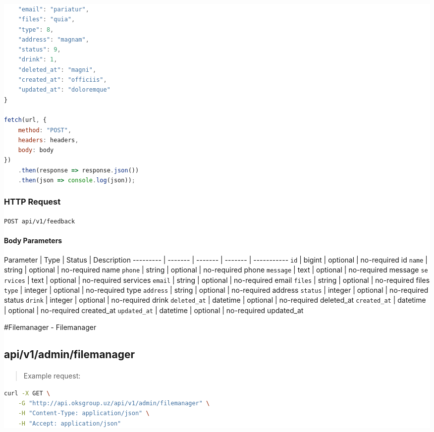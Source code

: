 ```javascript
    "email": "pariatur",
    "files": "quia",
    "type": 8,
    "address": "magnam",
    "status": 9,
    "drink": 1,
    "deleted_at": "magni",
    "created_at": "officiis",
    "updated_at": "doloremque"
}

fetch(url, {
    method: "POST",
    headers: headers,
    body: body
})
    .then(response => response.json())
    .then(json => console.log(json));
```



### HTTP Request
`POST api/v1/feedback`

#### Body Parameters
Parameter | Type | Status | Description
--------- | ------- | ------- | ------- | -----------
    `id` | bigint |  optional  | no-required id
        `name` | string |  optional  | no-required name
        `phone` | string |  optional  | no-required phone
        `message` | text |  optional  | no-required message
        `services` | text |  optional  | no-required services
        `email` | string |  optional  | no-required email
        `files` | string |  optional  | no-required files
        `type` | integer |  optional  | no-required type
        `address` | string |  optional  | no-required address
        `status` | integer |  optional  | no-required status
        `drink` | integer |  optional  | no-required drink
        `deleted_at` | datetime |  optional  | no-required deleted_at
        `created_at` | datetime |  optional  | no-required created_at
        `updated_at` | datetime |  optional  | no-required updated_at
    


#Filemanager - Filemanager



## api/v1/admin/filemanager
> Example request:

```bash
curl -X GET \
    -G "http://api.oksgroup.uz/api/v1/admin/filemanager" \
    -H "Content-Type: application/json" \
    -H "Accept: application/json"
```
